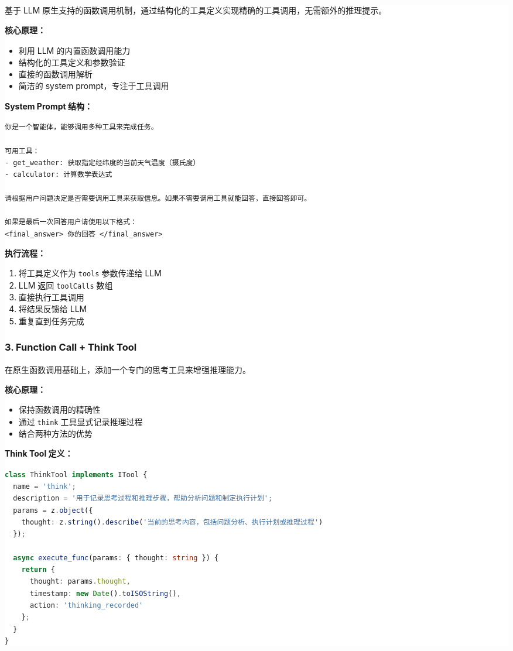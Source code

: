 基于 LLM 原生支持的函数调用机制，通过结构化的工具定义实现精确的工具调用，无需额外的推理提示。

**核心原理：**
- 利用 LLM 的内置函数调用能力
- 结构化的工具定义和参数验证
- 直接的函数调用解析
- 简洁的 system prompt，专注于工具调用

**System Prompt 结构：**
```
你是一个智能体，能够调用多种工具来完成任务。

可用工具：
- get_weather: 获取指定经纬度的当前天气温度（摄氏度）
- calculator: 计算数学表达式

请根据用户问题决定是否需要调用工具来获取信息。如果不需要调用工具就能回答，直接回答即可。

如果是最后一次回答用户请使用以下格式：
<final_answer> 你的回答 </final_answer>
```

**执行流程：**
1. 将工具定义作为 `tools` 参数传递给 LLM
2. LLM 返回 `toolCalls` 数组
3. 直接执行工具调用
4. 将结果反馈给 LLM
5. 重复直到任务完成

### 3. Function Call + Think Tool

在原生函数调用基础上，添加一个专门的思考工具来增强推理能力。

**核心原理：**
- 保持函数调用的精确性
- 通过 `think` 工具显式记录推理过程
- 结合两种方法的优势

**Think Tool 定义：**
```typescript
class ThinkTool implements ITool {
  name = 'think';
  description = '用于记录思考过程和推理步骤，帮助分析问题和制定执行计划';
  params = z.object({ 
    thought: z.string().describe('当前的思考内容，包括问题分析、执行计划或推理过程')
  });

  async execute_func(params: { thought: string }) {
    return {
      thought: params.thought,
      timestamp: new Date().toISOString(),
      action: 'thinking_recorded'
    };
  }
}
```
